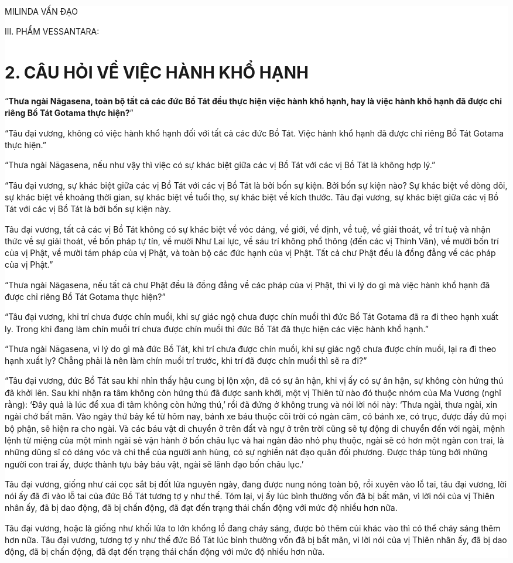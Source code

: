  

MILINDA VẤN ĐẠO

III. PHẨM VESSANTARA:

# 2\. CÂU HỎI VỀ VIỆC HÀNH KHỔ HẠNH

“**Thưa ngài Nāgasena, toàn bộ tất cả các đức Bồ Tát đều thực hiện việc hành khổ hạnh, hay là việc hành khổ hạnh đã được chỉ riêng Bồ Tát Gotama thực hiện?**”

“Tâu đại vương, không có việc hành khổ hạnh đối với tất cả các đức Bồ Tát. Việc hành khổ hạnh đã được chỉ riêng Bồ Tát Gotama thực hiện.”

“Thưa ngài Nāgasena, nếu như vậy thì việc có sự khác biệt giữa các vị Bồ Tát với các vị Bồ Tát là không hợp lý.”

“Tâu đại vương, sự khác biệt giữa các vị Bồ Tát với các vị Bồ Tát là bởi bốn sự kiện. Bởi bốn sự kiện nào? Sự khác biệt về dòng dõi, sự khác biệt về khoảng thời gian, sự khác biệt về tuổi thọ, sự khác biệt về kích thước. Tâu đại vương, sự khác biệt giữa các vị Bồ Tát với các vị Bồ Tát là bởi bốn sự kiện này.

Tâu đại vương, tất cả các vị Bồ Tát không có sự khác biệt về vóc dáng, về giới, về định, về tuệ, về giải thoát, về trí tuệ và nhận thức về sự giải thoát, về bốn pháp tự tín, về mười Như Lai lực, về sáu trí không phổ thông (đến các vị Thinh Văn), về mười bốn trí của vị Phật, về mười tám pháp của vị Phật, và toàn bộ các đức hạnh của vị Phật. Tất cả chư Phật đều là đồng đẳng về các pháp của vị Phật.”

“Thưa ngài Nāgasena, nếu tất cả chư Phật đều là đồng đẳng về các pháp của vị Phật, thì vì lý do gì mà việc hành khổ hạnh đã được chỉ riêng Bồ Tát Gotama thực hiện?”

“Tâu đại vương, khi trí chưa được chín muồi, khi sự giác ngộ chưa được chín muồi thì đức Bồ Tát Gotama đã ra đi theo hạnh xuất ly. Trong khi đang làm chín muồi trí chưa được chín muồi thì đức Bồ Tát đã thực hiện các việc hành khổ hạnh.”

“Thưa ngài Nāgasena, vì lý do gì mà đức Bồ Tát, khi trí chưa được chín muồi, khi sự giác ngộ chưa được chín muồi, lại ra đi theo hạnh xuất ly? Chẳng phải là nên làm chín muồi trí trước, khi trí đã được chín muồi thì sẽ ra đi?”

“Tâu đại vương, đức Bồ Tát sau khi nhìn thấy hậu cung bị lộn xộn, đã có sự ân hận, khi vị ấy có sự ân hận, sự không còn hứng thú đã khởi lên. Sau khi nhận ra tâm không còn hứng thú đã được sanh khởi, một vị Thiên tử nào đó thuộc nhóm của Ma Vương (nghĩ rằng): ‘Đây quả là lúc để xua đi tâm không còn hứng thú,’ rồi đã đứng ở không trung và nói lời nói này: ‘Thưa ngài, thưa ngài, xin ngài chớ bất mãn. Vào ngày thứ bảy kể từ hôm nay, bánh xe báu thuộc cõi trời có ngàn căm, có bánh xe, có trục, được đầy đủ mọi bộ phận, sẽ hiện ra cho ngài. Và các báu vật di chuyển ở trên đất và ngự ở trên trời cũng sẽ tự động di chuyển đến với ngài, mệnh lệnh từ miệng của một mình ngài sẽ vận hành ở bốn châu lục và hai ngàn đảo nhỏ phụ thuộc, ngài sẽ có hơn một ngàn con trai, là những dũng sĩ có dáng vóc và chi thể của người anh hùng, có sự nghiền nát đạo quân đối phương. Được tháp tùng bởi những người con trai ấy, được thành tựu bảy báu vật, ngài sẽ lãnh đạo bốn châu lục.’

Tâu đại vương, giống như cái cọc sắt bị đốt lửa nguyên ngày, đang được nung nóng toàn bộ, rồi xuyên vào lỗ tai, tâu đại vương, lời nói ấy đã đi vào lỗ tai của đức Bồ Tát tương tợ y như thế. Tóm lại, vị ấy lúc bình thường vốn đã bị bất mãn, vì lời nói của vị Thiên nhân ấy, đã bị dao động, đã bị chấn động, đã đạt đến trạng thái chấn động với mức độ nhiều hơn nữa.

Tâu đại vương, hoặc là giống như khối lửa to lớn khổng lồ đang cháy sáng, được bỏ thêm củi khác vào thì có thể cháy sáng thêm hơn nữa. Tâu đại vương, tương tợ y như thế đức Bồ Tát lúc bình thường vốn đã bị bất mãn, vì lời nói của vị Thiên nhân ấy, đã bị dao động, đã bị chấn động, đã đạt đến trạng thái chấn động với mức độ nhiều hơn nữa.
